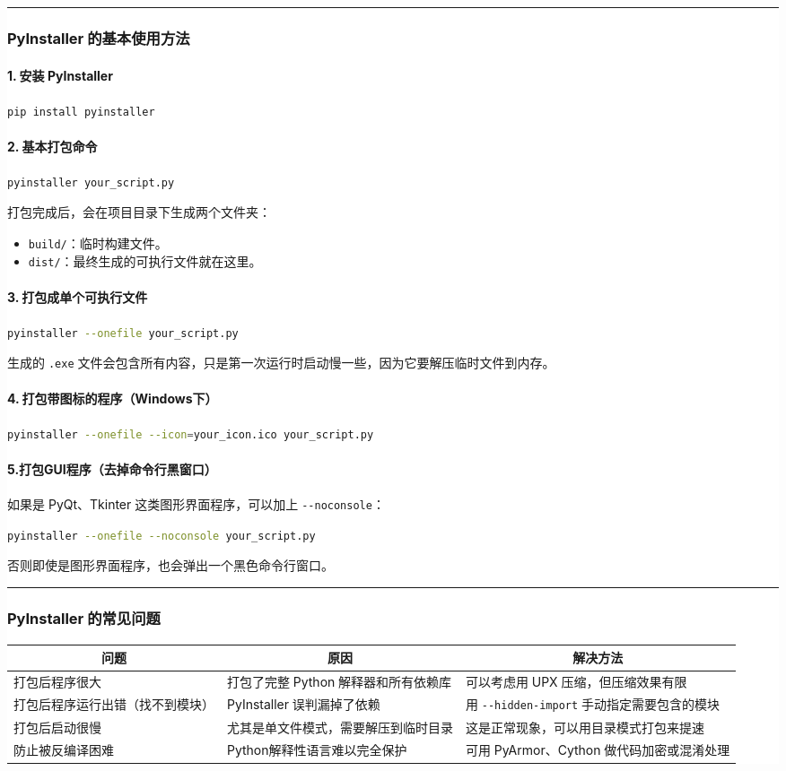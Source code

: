 ------

### PyInstaller 的基本使用方法

#### 1. 安装 PyInstaller

```bash
pip install pyinstaller
```

#### 2. 基本打包命令

```bash
pyinstaller your_script.py
```

打包完成后，会在项目目录下生成两个文件夹：

- `build/`：临时构建文件。
- `dist/`：最终生成的可执行文件就在这里。

#### 3. 打包成单个可执行文件

```bash
pyinstaller --onefile your_script.py
```

生成的 `.exe` 文件会包含所有内容，只是第一次运行时启动慢一些，因为它要解压临时文件到内存。

#### 4. 打包带图标的程序（Windows下）

```bash
pyinstaller --onefile --icon=your_icon.ico your_script.py
```

#### 5.打包GUI程序（去掉命令行黑窗口）

如果是 PyQt、Tkinter 这类图形界面程序，可以加上 `--noconsole`：

```bash
pyinstaller --onefile --noconsole your_script.py
```

否则即使是图形界面程序，也会弹出一个黑色命令行窗口。

------

### PyInstaller 的常见问题

| 问题                             | 原因                                 | 解决方法                                    |
| -------------------------------- | ------------------------------------ | ------------------------------------------- |
| 打包后程序很大                   | 打包了完整 Python 解释器和所有依赖库 | 可以考虑用 UPX 压缩，但压缩效果有限         |
| 打包后程序运行出错（找不到模块） | PyInstaller 误判漏掉了依赖           | 用 `--hidden-import` 手动指定需要包含的模块 |
| 打包后启动很慢                   | 尤其是单文件模式，需要解压到临时目录 | 这是正常现象，可以用目录模式打包来提速      |
| 防止被反编译困难                 | Python解释性语言难以完全保护         | 可用 PyArmor、Cython 做代码加密或混淆处理   |
